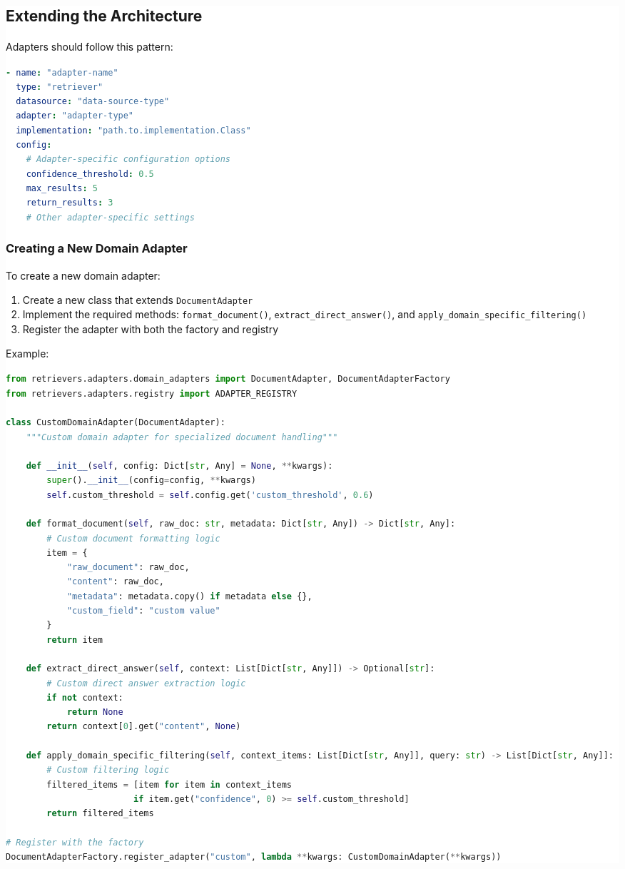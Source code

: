 
## Extending the Architecture

Adapters should follow this pattern:

```yaml
- name: "adapter-name"
  type: "retriever"
  datasource: "data-source-type"
  adapter: "adapter-type"
  implementation: "path.to.implementation.Class"
  config:
    # Adapter-specific configuration options
    confidence_threshold: 0.5
    max_results: 5
    return_results: 3
    # Other adapter-specific settings
```

### Creating a New Domain Adapter

To create a new domain adapter:

1. Create a new class that extends `DocumentAdapter`
2. Implement the required methods: `format_document()`, `extract_direct_answer()`, and `apply_domain_specific_filtering()`
3. Register the adapter with both the factory and registry

Example:

```python
from retrievers.adapters.domain_adapters import DocumentAdapter, DocumentAdapterFactory
from retrievers.adapters.registry import ADAPTER_REGISTRY

class CustomDomainAdapter(DocumentAdapter):
    """Custom domain adapter for specialized document handling"""
    
    def __init__(self, config: Dict[str, Any] = None, **kwargs):
        super().__init__(config=config, **kwargs)
        self.custom_threshold = self.config.get('custom_threshold', 0.6)
    
    def format_document(self, raw_doc: str, metadata: Dict[str, Any]) -> Dict[str, Any]:
        # Custom document formatting logic
        item = {
            "raw_document": raw_doc,
            "content": raw_doc,
            "metadata": metadata.copy() if metadata else {},
            "custom_field": "custom value"
        }
        return item
    
    def extract_direct_answer(self, context: List[Dict[str, Any]]) -> Optional[str]:
        # Custom direct answer extraction logic
        if not context:
            return None
        return context[0].get("content", None)
    
    def apply_domain_specific_filtering(self, context_items: List[Dict[str, Any]], query: str) -> List[Dict[str, Any]]:
        # Custom filtering logic
        filtered_items = [item for item in context_items 
                         if item.get("confidence", 0) >= self.custom_threshold]
        return filtered_items

# Register with the factory
DocumentAdapterFactory.register_adapter("custom", lambda **kwargs: CustomDomainAdapter(**kwargs))
```